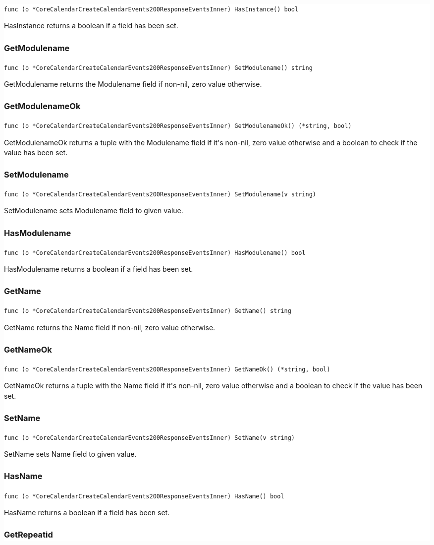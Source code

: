 `func (o *CoreCalendarCreateCalendarEvents200ResponseEventsInner) HasInstance() bool`

HasInstance returns a boolean if a field has been set.

### GetModulename

`func (o *CoreCalendarCreateCalendarEvents200ResponseEventsInner) GetModulename() string`

GetModulename returns the Modulename field if non-nil, zero value otherwise.

### GetModulenameOk

`func (o *CoreCalendarCreateCalendarEvents200ResponseEventsInner) GetModulenameOk() (*string, bool)`

GetModulenameOk returns a tuple with the Modulename field if it's non-nil, zero value otherwise
and a boolean to check if the value has been set.

### SetModulename

`func (o *CoreCalendarCreateCalendarEvents200ResponseEventsInner) SetModulename(v string)`

SetModulename sets Modulename field to given value.

### HasModulename

`func (o *CoreCalendarCreateCalendarEvents200ResponseEventsInner) HasModulename() bool`

HasModulename returns a boolean if a field has been set.

### GetName

`func (o *CoreCalendarCreateCalendarEvents200ResponseEventsInner) GetName() string`

GetName returns the Name field if non-nil, zero value otherwise.

### GetNameOk

`func (o *CoreCalendarCreateCalendarEvents200ResponseEventsInner) GetNameOk() (*string, bool)`

GetNameOk returns a tuple with the Name field if it's non-nil, zero value otherwise
and a boolean to check if the value has been set.

### SetName

`func (o *CoreCalendarCreateCalendarEvents200ResponseEventsInner) SetName(v string)`

SetName sets Name field to given value.

### HasName

`func (o *CoreCalendarCreateCalendarEvents200ResponseEventsInner) HasName() bool`

HasName returns a boolean if a field has been set.

### GetRepeatid
